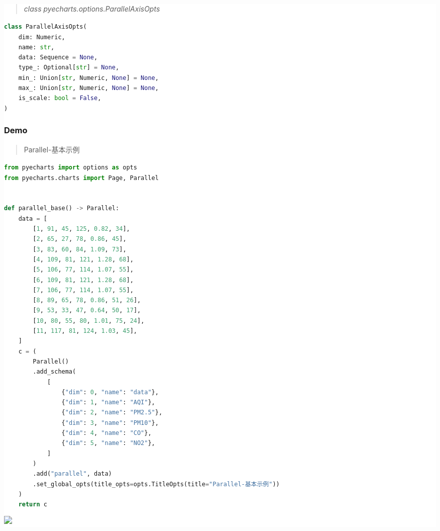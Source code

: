 > *class pyecharts.options.ParallelAxisOpts*

```python
class ParallelAxisOpts(
    dim: Numeric,
    name: str,
    data: Sequence = None,
    type_: Optional[str] = None,
    min_: Union[str, Numeric, None] = None,
    max_: Union[str, Numeric, None] = None,
    is_scale: bool = False,
)
```

### Demo

> Parallel-基本示例

```python
from pyecharts import options as opts
from pyecharts.charts import Page, Parallel


def parallel_base() -> Parallel:
    data = [
        [1, 91, 45, 125, 0.82, 34],
        [2, 65, 27, 78, 0.86, 45],
        [3, 83, 60, 84, 1.09, 73],
        [4, 109, 81, 121, 1.28, 68],
        [5, 106, 77, 114, 1.07, 55],
        [6, 109, 81, 121, 1.28, 68],
        [7, 106, 77, 114, 1.07, 55],
        [8, 89, 65, 78, 0.86, 51, 26],
        [9, 53, 33, 47, 0.64, 50, 17],
        [10, 80, 55, 80, 1.01, 75, 24],
        [11, 117, 81, 124, 1.03, 45],
    ]
    c = (
        Parallel()
        .add_schema(
            [
                {"dim": 0, "name": "data"},
                {"dim": 1, "name": "AQI"},
                {"dim": 2, "name": "PM2.5"},
                {"dim": 3, "name": "PM10"},
                {"dim": 4, "name": "CO"},
                {"dim": 5, "name": "NO2"},
            ]
        )
        .add("parallel", data)
        .set_global_opts(title_opts=opts.TitleOpts(title="Parallel-基本示例"))
    )
    return c
```
![](https://user-images.githubusercontent.com/19553554/55932922-24777300-5c5e-11e9-80f5-6af49727ef11.png)
